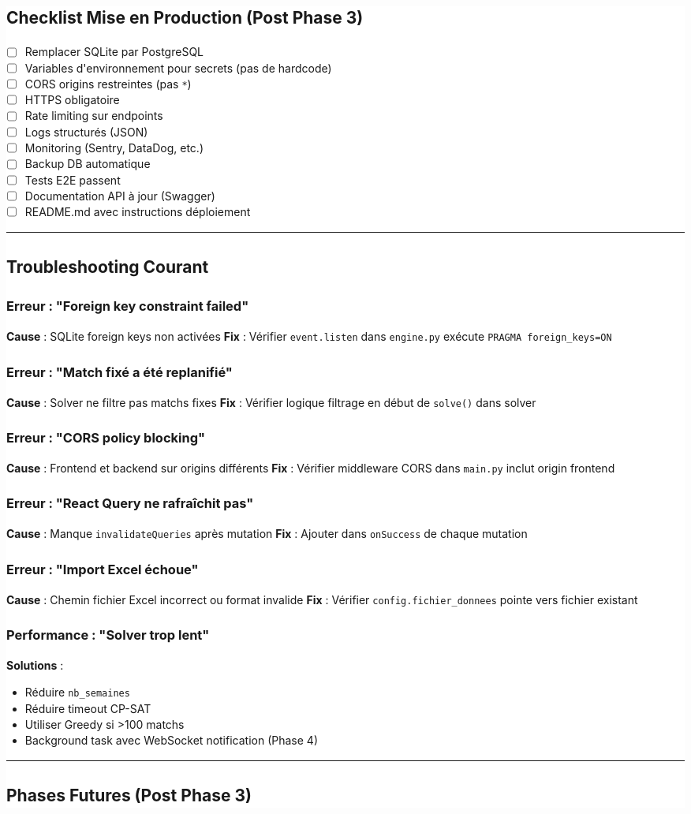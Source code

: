 ## Checklist Mise en Production (Post Phase 3)

- [ ] Remplacer SQLite par PostgreSQL
- [ ] Variables d'environnement pour secrets (pas de hardcode)
- [ ] CORS origins restreintes (pas `*`)
- [ ] HTTPS obligatoire
- [ ] Rate limiting sur endpoints
- [ ] Logs structurés (JSON)
- [ ] Monitoring (Sentry, DataDog, etc.)
- [ ] Backup DB automatique
- [ ] Tests E2E passent
- [ ] Documentation API à jour (Swagger)
- [ ] README.md avec instructions déploiement

---

## Troubleshooting Courant

### Erreur : "Foreign key constraint failed"
**Cause** : SQLite foreign keys non activées
**Fix** : Vérifier `event.listen` dans `engine.py` exécute `PRAGMA foreign_keys=ON`

### Erreur : "Match fixé a été replanifié"
**Cause** : Solver ne filtre pas matchs fixes
**Fix** : Vérifier logique filtrage en début de `solve()` dans solver

### Erreur : "CORS policy blocking"
**Cause** : Frontend et backend sur origins différents
**Fix** : Vérifier middleware CORS dans `main.py` inclut origin frontend

### Erreur : "React Query ne rafraîchit pas"
**Cause** : Manque `invalidateQueries` après mutation
**Fix** : Ajouter dans `onSuccess` de chaque mutation

### Erreur : "Import Excel échoue"
**Cause** : Chemin fichier Excel incorrect ou format invalide
**Fix** : Vérifier `config.fichier_donnees` pointe vers fichier existant

### Performance : "Solver trop lent"
**Solutions** :
- Réduire `nb_semaines`
- Réduire timeout CP-SAT
- Utiliser Greedy si >100 matchs
- Background task avec WebSocket notification (Phase 4)

---

## Phases Futures (Post Phase 3)
